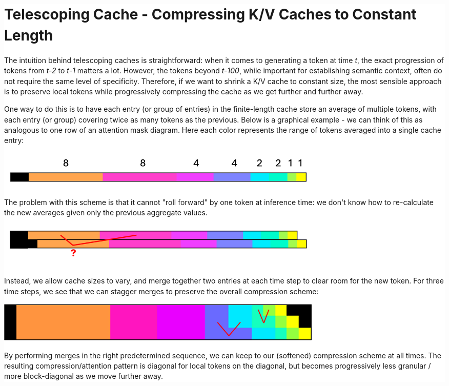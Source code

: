 # Telescoping Cache - Compressing K/V Caches to Constant Length

The intuition behind telescoping caches is straightforward: when it comes to generating a token at time _t_, the exact progression of tokens from _t-2_ to _t-1_ matters a lot. 
However, the tokens beyond _t-100_, while important for establishing semantic context, often do not require the same level of specificity. 
Therefore, if we want to shrink a K/V cache to constant size, the most sensible approach is to preserve local tokens while progressively compressing the cache as we get further and further away. 

One way to do this is to have each entry (or group of entries) in the finite-length cache store an average of multiple tokens, with each entry (or group) covering twice as many tokens as the previous. 
Below is a graphical example - we can think of this as analogous to one row of an attention mask diagram.
Here each color represents the range of tokens averaged into a single cache entry:

<img src="../images/tele_img1.png" alt="isolated" width="600"/>

The problem with this scheme is that it cannot "roll forward" by one token at inference time: we don't know how to re-calculate the new averages given only the previous aggregate values. 

<img src="../images/tele_img2.png" alt="isolated" width="600"/>

Instead, we allow cache sizes to vary, and merge together two entries at each time step to clear room for the new token. For three time steps, we see that we can stagger merges to preserve the overall compression scheme:

<img src="../images/tele_img3.png" alt="isolated" width="600"/>

By performing merges in the right predetermined sequence, we can keep to our (softened) compression scheme at all times. The resulting compression/attention pattern is diagonal for local tokens on the diagonal, but becomes progressively less granular / more block-diagonal as we move further away.
